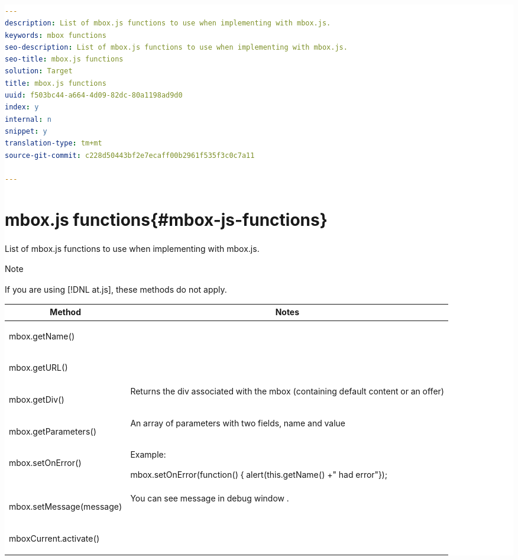 ```yaml
---
description: List of mbox.js functions to use when implementing with mbox.js.
keywords: mbox functions
seo-description: List of mbox.js functions to use when implementing with mbox.js.
seo-title: mbox.js functions
solution: Target
title: mbox.js functions
uuid: f503bc44-a664-4d09-82dc-80a1198ad9d0
index: y
internal: n
snippet: y
translation-type: tm+mt
source-git-commit: c228d50443bf2e7ecaff00b2961f535f3c0c7a11

---
```



# mbox.js functions{#mbox-js-functions}

List of mbox.js functions to use when implementing with mbox.js.

>[!NOTE]
>
>If you are using [!DNL at.js], these methods do not apply.

<table id="table_0E99AD9702944F749BE37DCBAA34DD76"> 
 <thead> 
  <tr> 
   <th colname="col1" class="entry"> Method </th> 
   <th colname="col2" class="entry"> Notes </th> 
  </tr> 
 </thead>
 <tbody> 
  <tr> 
   <td colname="col1"> <p> <span class="codeph"> mbox.getName() </span> </p> </td> 
   <td colname="col2"> </td> 
  </tr> 
  <tr> 
   <td colname="col1"> <p> <span class="codeph"> mbox.getURL() </span> </p> </td> 
   <td colname="col2"> </td> 
  </tr> 
  <tr> 
   <td colname="col1"> <p> <span class="codeph"> mbox.getDiv() </span> </p> </td> 
   <td colname="col2"> Returns the <span class="codeph"> div </span> associated with the mbox (containing default content or an offer) </td> 
  </tr> 
  <tr> 
   <td colname="col1"> <p> <span class="codeph"> mbox.getParameters() </span> </p> </td> 
   <td colname="col2"> An array of parameters with two fields, name and value </td> 
  </tr> 
  <tr> 
   <td colname="col1"> <p> <span class="codeph"> mbox.setOnError() </span> </p> </td> 
   <td colname="col2"> Example: <p> <span class="codeph"> mbox.setOnError(function() { alert(this.getName() +" had error"}); </span> </p> </td> 
  </tr> 
  <tr> 
   <td colname="col1"> <p> <span class="codeph"> mbox.setMessage(message) </span> </p> </td> 
   <td colname="col2"> You can see message in debug window . </td> 
  </tr> 
  <tr> 
   <td colname="col1"> <p> <span class="codeph"> mboxCurrent.activate() </span> </p> </td> 
   <td colname="col2"> </td> 